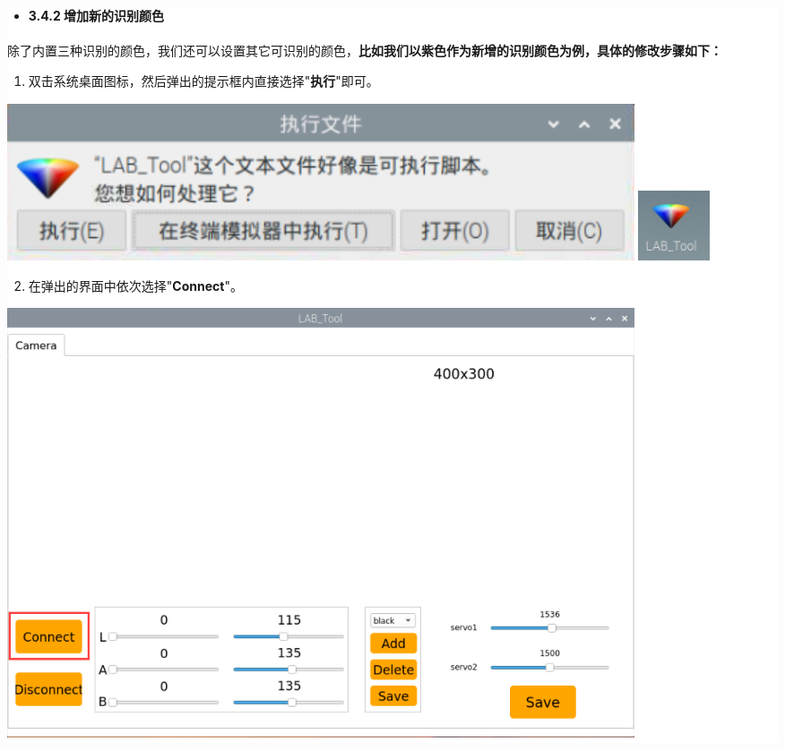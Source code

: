 
- #### 3.4.2 增加新的识别颜色

除了内置三种识别的颜色，我们还可以设置其它可识别的颜色，**比如我们以紫色作为新增的识别颜色为例，具体的修改步骤如下：**

1)  双击系统桌面图标，然后弹出的提示框内直接选择"**执行**"即可。

<img src="../_static/media/8.ai_vision_games_lesson/3.1/image12.png" style="width:700px" />

<img src="../_static/media/8.ai_vision_games_lesson/3.1/image11.png" style="width:80px" />

2)  在弹出的界面中依次选择"**Connect**"。

<img class="common_img" src="../_static/media/8.ai_vision_games_lesson/3.1/image13.png" style="width:700px" />

